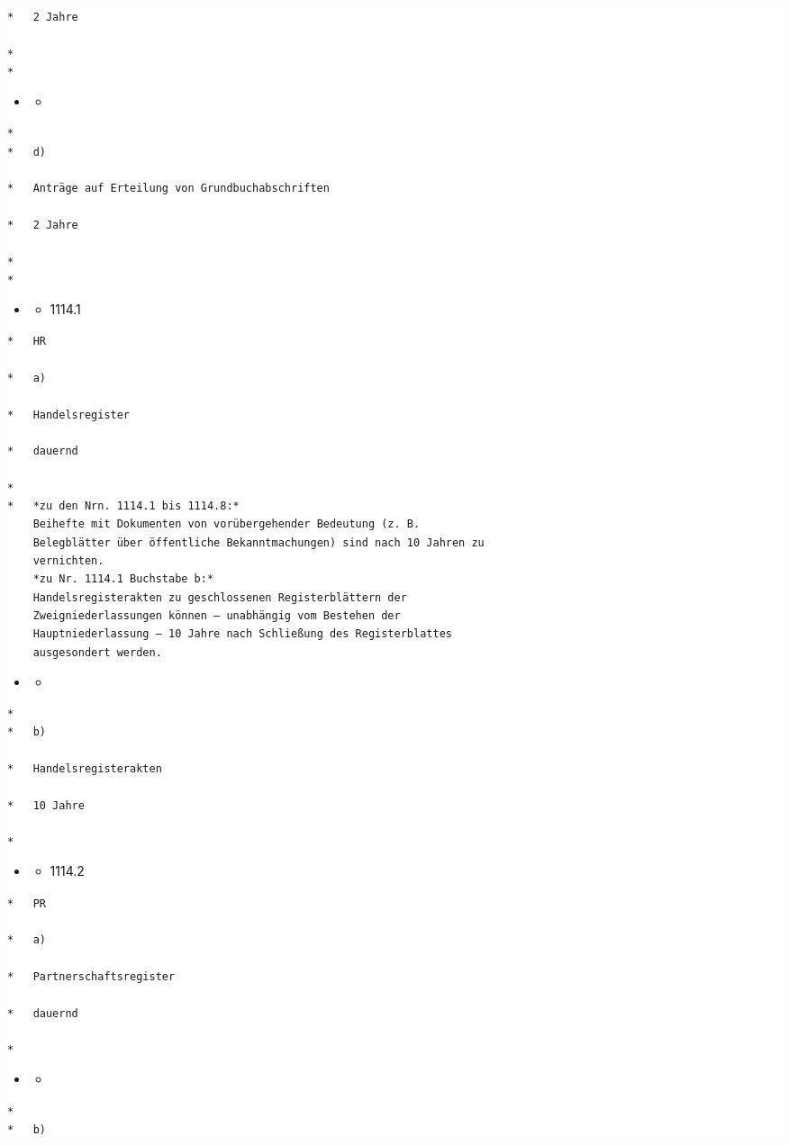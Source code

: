     *   2 Jahre

    *
    *

*    *
    *
    *   d)

    *   Anträge auf Erteilung von Grundbuchabschriften

    *   2 Jahre

    *
    *

*    *   1114.1

    *   HR

    *   a)

    *   Handelsregister

    *   dauernd

    *
    *   *zu den Nrn. 1114.1 bis 1114.8:*
        Beihefte mit Dokumenten von vorübergehender Bedeutung (z. B.
        Belegblätter über öffentliche Bekanntmachungen) sind nach 10 Jahren zu
        vernichten.
        *zu Nr. 1114.1 Buchstabe b:*
        Handelsregisterakten zu geschlossenen Registerblättern der
        Zweigniederlassungen können – unabhängig vom Bestehen der
        Hauptniederlassung – 10 Jahre nach Schließung des Registerblattes
        ausgesondert werden.


*    *
    *
    *   b)

    *   Handelsregisterakten

    *   10 Jahre

    *

*    *   1114.2

    *   PR

    *   a)

    *   Partnerschaftsregister

    *   dauernd

    *

*    *
    *
    *   b)
